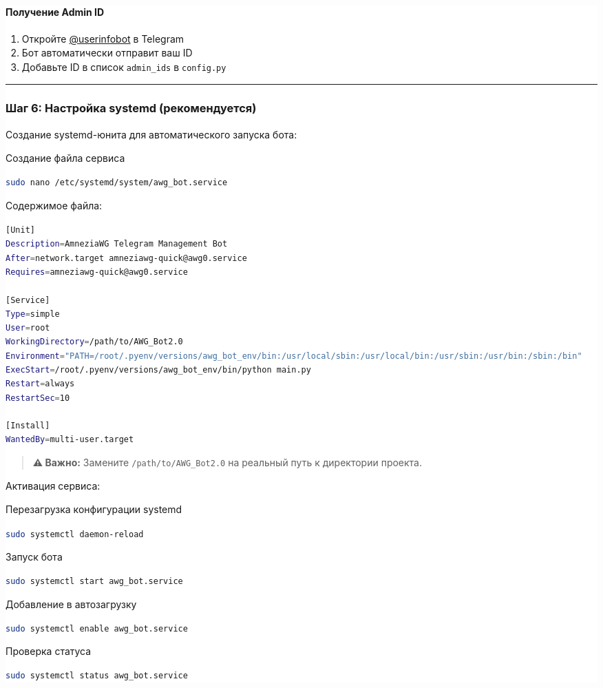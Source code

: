 #### Получение Admin ID

1. Откройте [@userinfobot](https://t.me/userinfobot) в Telegram
2. Бот автоматически отправит ваш ID
3. Добавьте ID в список `admin_ids` в `config.py`

---

### Шаг 6: Настройка systemd (рекомендуется)

Создание systemd-юнита для автоматического запуска бота:

Создание файла сервиса
```bash
sudo nano /etc/systemd/system/awg_bot.service
```

Содержимое файла:
```bash
[Unit]
Description=AmneziaWG Telegram Management Bot
After=network.target amneziawg-quick@awg0.service
Requires=amneziawg-quick@awg0.service

[Service]
Type=simple
User=root
WorkingDirectory=/path/to/AWG_Bot2.0
Environment="PATH=/root/.pyenv/versions/awg_bot_env/bin:/usr/local/sbin:/usr/local/bin:/usr/sbin:/usr/bin:/sbin:/bin"
ExecStart=/root/.pyenv/versions/awg_bot_env/bin/python main.py
Restart=always
RestartSec=10

[Install]
WantedBy=multi-user.target
```
> **⚠️ Важно:** Замените `/path/to/AWG_Bot2.0` на реальный путь к директории проекта.

Активация сервиса:

Перезагрузка конфигурации systemd
```bash
sudo systemctl daemon-reload
```

Запуск бота
```bash
sudo systemctl start awg_bot.service
```

Добавление в автозагрузку
```bash
sudo systemctl enable awg_bot.service
```

Проверка статуса
```bash
sudo systemctl status awg_bot.service
```
